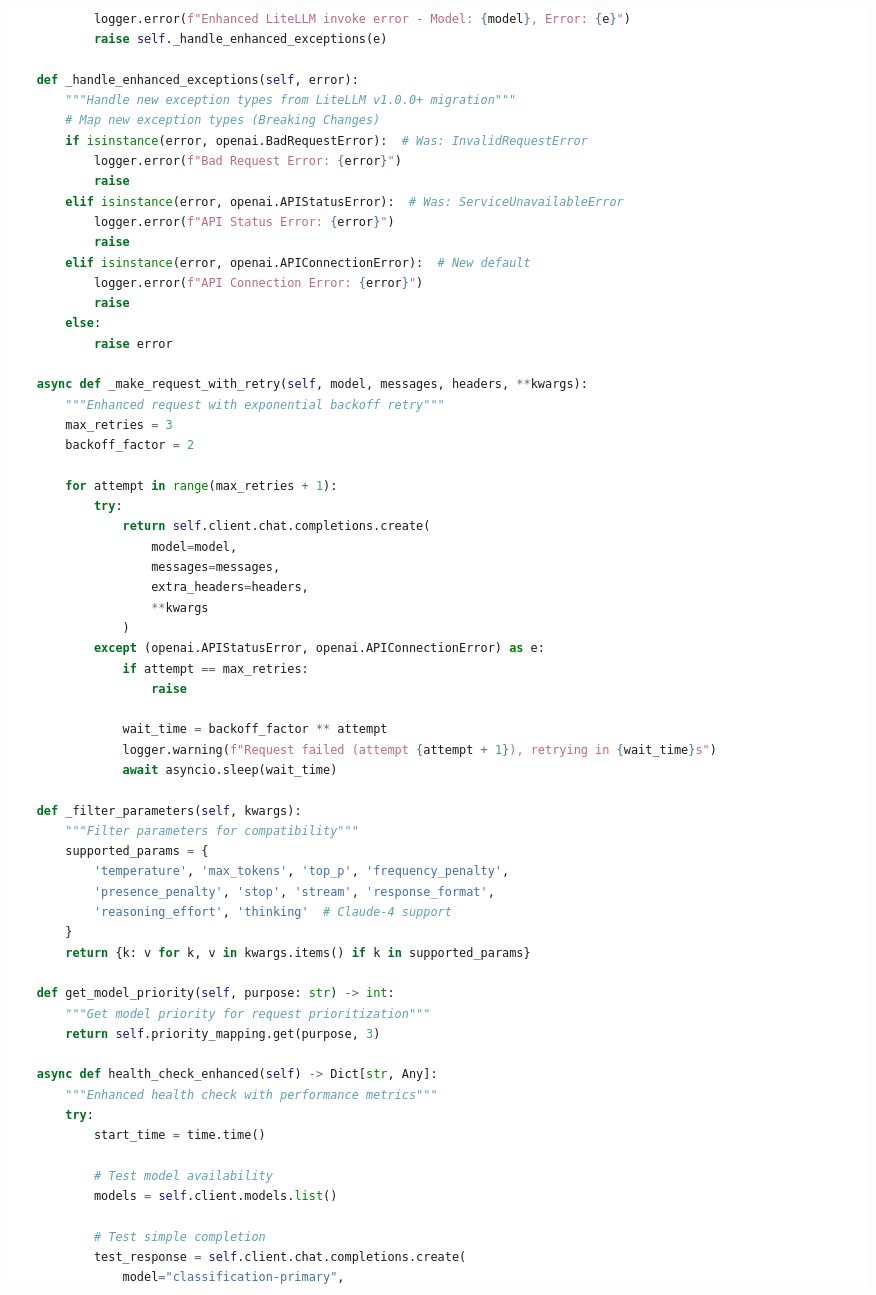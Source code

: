 ```python
            logger.error(f"Enhanced LiteLLM invoke error - Model: {model}, Error: {e}")
            raise self._handle_enhanced_exceptions(e)
    
    def _handle_enhanced_exceptions(self, error):
        """Handle new exception types from LiteLLM v1.0.0+ migration"""
        # Map new exception types (Breaking Changes)
        if isinstance(error, openai.BadRequestError):  # Was: InvalidRequestError
            logger.error(f"Bad Request Error: {error}")
            raise
        elif isinstance(error, openai.APIStatusError):  # Was: ServiceUnavailableError
            logger.error(f"API Status Error: {error}")
            raise
        elif isinstance(error, openai.APIConnectionError):  # New default
            logger.error(f"API Connection Error: {error}")
            raise
        else:
            raise error
    
    async def _make_request_with_retry(self, model, messages, headers, **kwargs):
        """Enhanced request with exponential backoff retry"""
        max_retries = 3
        backoff_factor = 2
        
        for attempt in range(max_retries + 1):
            try:
                return self.client.chat.completions.create(
                    model=model,
                    messages=messages,
                    extra_headers=headers,
                    **kwargs
                )
            except (openai.APIStatusError, openai.APIConnectionError) as e:
                if attempt == max_retries:
                    raise
                
                wait_time = backoff_factor ** attempt
                logger.warning(f"Request failed (attempt {attempt + 1}), retrying in {wait_time}s")
                await asyncio.sleep(wait_time)
    
    def _filter_parameters(self, kwargs):
        """Filter parameters for compatibility"""
        supported_params = {
            'temperature', 'max_tokens', 'top_p', 'frequency_penalty', 
            'presence_penalty', 'stop', 'stream', 'response_format',
            'reasoning_effort', 'thinking'  # Claude-4 support
        }
        return {k: v for k, v in kwargs.items() if k in supported_params}
    
    def get_model_priority(self, purpose: str) -> int:
        """Get model priority for request prioritization"""
        return self.priority_mapping.get(purpose, 3)
    
    async def health_check_enhanced(self) -> Dict[str, Any]:
        """Enhanced health check with performance metrics"""
        try:
            start_time = time.time()
            
            # Test model availability
            models = self.client.models.list()
            
            # Test simple completion
            test_response = self.client.chat.completions.create(
                model="classification-primary",
```